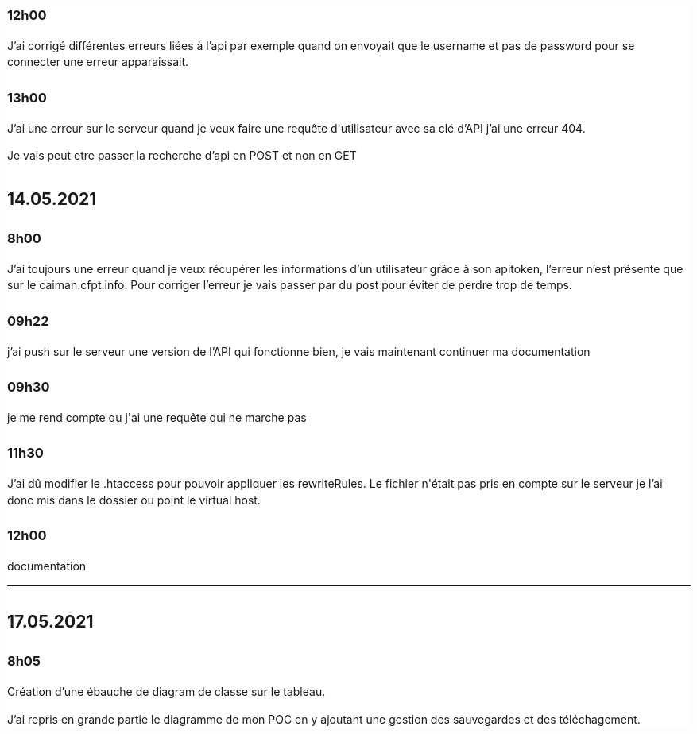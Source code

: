 ### 12h00

J’ai corrigé différentes erreurs liées à l’api par exemple quand on envoyait que le username et pas de password pour se connecter une erreur apparaissait.

### 13h00

J’ai une erreur sur le serveur quand je veux faire une requête d'utilisateur avec sa clé d’API j’ai une erreur 404.

Je vais peut etre passer la recherche d’api en POST et non en GET

## 14.05.2021

### 8h00

J’ai toujours une erreur quand je veux récupérer les informations d’un utilisateur grâce à son apitoken, l’erreur n’est présente que sur le caiman.cfpt.info.
Pour corriger l’erreur je vais passer par du post pour éviter de perdre trop de temps.

### 09h22

j’ai push sur le serveur une version de l’API qui fonctionne bien, je vais maintenant continuer ma documentation

### 09h30

je me rend compte qu j'ai une requête qui ne marche pas

### 11h30

J’ai dû modifier le .htaccess pour pouvoir appliquer les rewriteRules. Le fichier n'était pas pris en compte sur le serveur je l’ai donc mis dans le dossier ou point le virtual host.

### 12h00

documentation

------

## 17.05.2021

### 8h05

Création d’une ébauche de diagram de classe sur le tableau.

J’ai repris en grande partie le diagramme de mon POC en y ajoutant une gestion des sauvegardes et des téléchagement.
